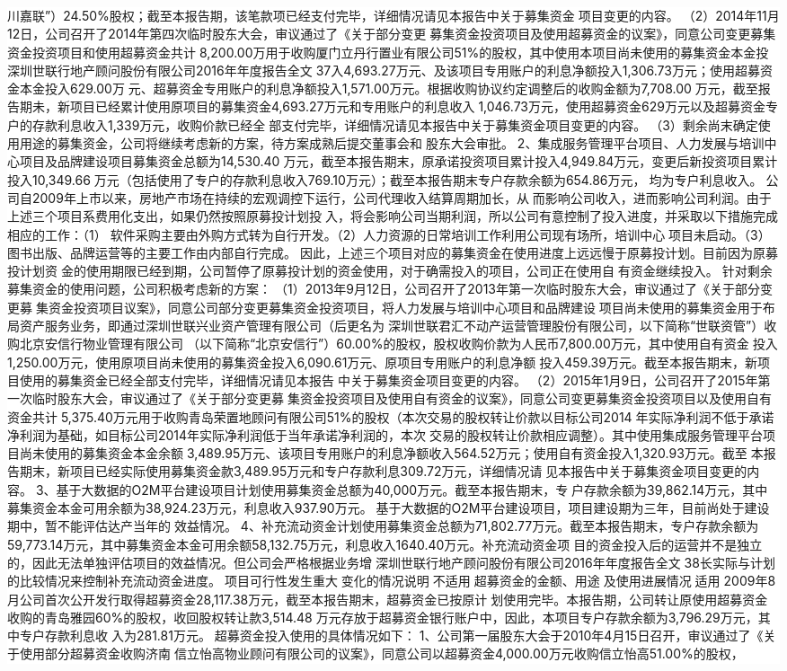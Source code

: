 川嘉联”）24.50%股权；截至本报告期，该笔款项已经支付完毕，详细情况请见本报告中关于募集资金
项目变更的内容。
（2）2014年11月12日，公司召开了2014年第四次临时股东大会，审议通过了《关于部分变更
募集资金投资项目及使用超募资金的议案》，同意公司变更募集资金投资项目和使用超募资金共计
8,200.00万用于收购厦门立丹行置业有限公司51%的股权，其中使用本项目尚未使用的募集资金本金投
深圳世联行地产顾问股份有限公司2016年年度报告全文
37入4,693.27万元、及该项目专用账户的利息净额投入1,306.73万元；使用超募资金本金投入629.00万
元、超募资金专用账户的利息净额投入1,571.00万元。根据收购协议约定调整后的收购金额为7,708.00
万元，截至报告期未，新项目已经累计使用原项目的募集资金4,693.27万元和专用账户的利息收入
1,046.73万元，使用超募资金629万元以及超募资金专户的存款利息收入1,339万元，收购价款已经全
部支付完毕，详细情况请见本报告中关于募集资金项目变更的内容。
（3）剩余尚末确定使用用途的募集资金，公司将继续考虑新的方案，待方案成熟后提交董事会和
股东大会审批。
2、集成服务管理平台项目、人力发展与培训中心项目及品牌建设项目募集资金总额为14,530.40
万元，截至本报告期末，原承诺投资项目累计投入4,949.84万元，变更后新投资项目累计投入10,349.66
万元（包括使用了专户的存款利息收入769.10万元）；截至本报告期末专户存款余额为654.86万元，
均为专户利息收入。
公司自2009年上市以来，房地产市场在持续的宏观调控下运行，公司代理收入结算周期加长，从
而影响公司收入，进而影响公司利润。由于上述三个项目系费用化支出，如果仍然按照原募投计划投
入，将会影响公司当期利润，所以公司有意控制了投入进度，并采取以下措施完成相应的工作：（1）
软件采购主要由外购方式转为自行开发。（2）人力资源的日常培训工作利用公司现有场所，培训中心
项目未启动。（3）图书出版、品牌运营等的主要工作由内部自行完成。
因此，上述三个项目对应的募集资金在使用进度上远远慢于原募投计划。目前因为原募投计划资
金的使用期限已经到期，公司暂停了原募投计划的资金使用，对于确需投入的项目，公司正在使用自
有资金继续投入。
针对剩余募集资金的使用问题，公司积极考虑新的方案：
（1）2013年9月12日，公司召开了2013年第一次临时股东大会，审议通过了《关于部分变更募
集资金投资项目议案》，同意公司部分变更募集资金投资项目，将人力发展与培训中心项目和品牌建设
项目尚未使用的募集资金用于布局资产服务业务，即通过深圳世联兴业资产管理有限公司（后更名为
深圳世联君汇不动产运营管理股份有限公司，以下简称“世联资管”）收购北京安信行物业管理有限公司
（以下简称“北京安信行”）60.00%的股权，股权收购价款为人民币7,800.00万元，其中使用自有资金
投入1,250.00万元，使用原项目尚未使用的募集资金投入6,090.61万元、原项目专用账户的利息净额
投入459.39万元。截至本报告期末，新项目使用的募集资金已经全部支付完毕，详细情况请见本报告
中关于募集资金项目变更的内容。
（2）2015年1月9日，公司召开了2015年第一次临时股东大会，审议通过了《关于部分变更募
集资金投资项目及使用自有资金的议案》，同意公司变更募集资金投资项目以及使用自有资金共计
5,375.40万元用于收购青岛荣置地顾问有限公司51%的股权（本次交易的股权转让价款以目标公司2014
年实际净利润不低于承诺净利润为基础，如目标公司2014年实际净利润低于当年承诺净利润的，本次
交易的股权转让价款相应调整）。其中使用集成服务管理平台项目尚未使用的募集资金本金余额
3,489.95万元、该项目专用账户的利息净额收入564.52万元；使用自有资金投入1,320.93万元。截至
本报告期末，新项目已经实际使用募集资金款3,489.95万元和专户存款利息309.72万元，详细情况请
见本报告中关于募集资金项目变更的内容。
3、基于大数据的O2M平台建设项目计划使用募集资金总额为40,000万元。截至本报告期末，专
户存款余额为39,862.14万元，其中募集资金本金可用余额为38,924.23万元，利息收入937.90万元。
基于大数据的O2M平台建设项目，项目建设期为三年，目前尚处于建设期中，暂不能评估达产当年的
效益情况。
4、补充流动资金计划使用募集资金总额为71,802.77万元。截至本报告期末，专户存款余额为
59,773.14万元，其中募集资金本金可用余额58,132.75万元，利息收入1640.40万元。补充流动资金项
目的资金投入后的运营并不是独立的，因此无法单独评估项目的效益情况。但公司会严格根据业务增
深圳世联行地产顾问股份有限公司2016年年度报告全文
38长实际与计划的比较情况来控制补充流动资金进度。
项目可行性发生重大
变化的情况说明
不适用
超募资金的金额、用途
及使用进展情况
适用
2009年8月公司首次公开发行取得超募资金28,117.38万元，截至本报告期末，超募资金已按原计
划使用完毕。本报告期，公司转让原使用超募资金收购的青岛雅园60%的股权，收回股权转让款3,514.48
万元存放于超募资金银行账户中，因此，本项目专户存款余额为3,796.29万元，其中专户存款利息收
入为281.81万元。
超募资金投入使用的具体情况如下：
1、公司第一届股东大会于2010年4月15日召开，审议通过了《关于使用部分超募资金收购济南
信立怡高物业顾问有限公司的议案》，同意公司以超募资金4,000.00万元收购信立怡高51.00%的股权，